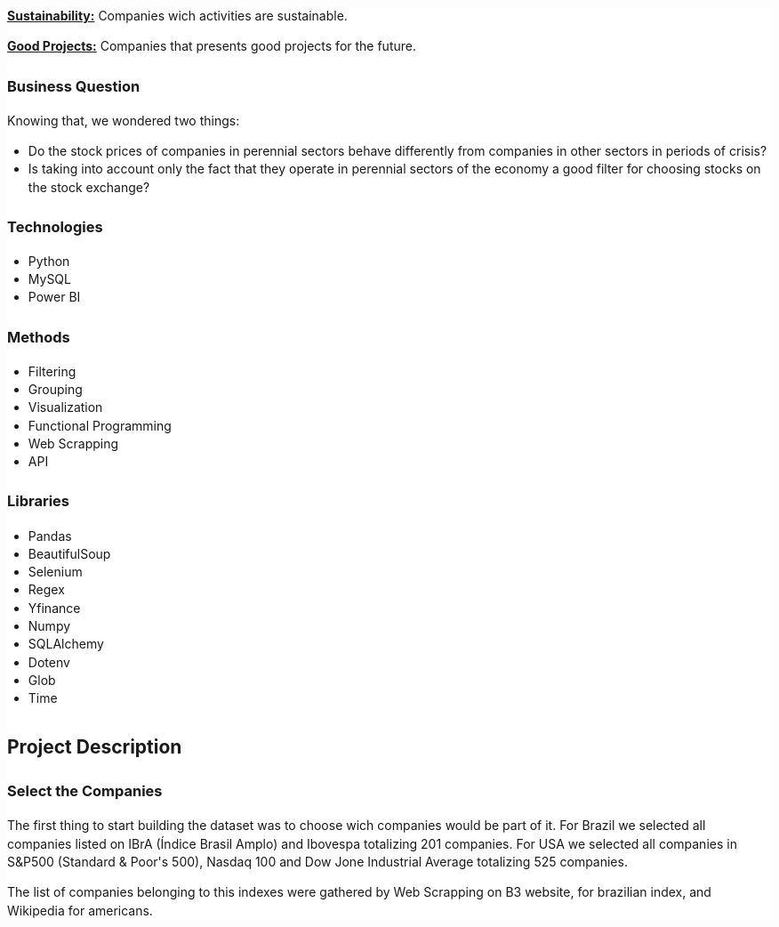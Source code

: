   **<ins>Sustainability:</ins>** Companies wich activities are sustainable.

  **<ins>Good Projects:</ins>** Companies that presents good projects for the future.

### Business Question
  
  Knowing that, we wondered two things:
  - Do the stock prices of companies in perennial sectors behave differently from companies in other sectors in periods of crisis?
  - Is taking into account only the fact that they operate in perennial sectors of the economy a good filter for choosing stocks on the stock exchange?


### Technologies 

  - Python
  - MySQL
  - Power BI

### Methods

  - Filtering
  - Grouping
  - Visualization
  - Functional Programming
  - Web Scrapping
  - API

### Libraries

  - Pandas
  - BeautifulSoup
  - Selenium
  - Regex
  - Yfinance
  - Numpy
  - SQLAlchemy
  - Dotenv
  - Glob
  - Time

## Project Description

### Select the Companies

  The first thing to start building the dataset was to choose wich companies would be part of it. For Brazil we selected all companies listed on IBrA (Índice Brasil Amplo) and Ibovespa totalizing 201 companies. For USA we selected all companies in S&P500 (Standard & Poor's 500), Nasdaq 100 and Dow Jone Industrial Average totalizing 525 companies.

  The list of companies belonging to this indexes were gathered by Web Scrapping on B3 website, for brazilian index, and Wikipedia for americans.
